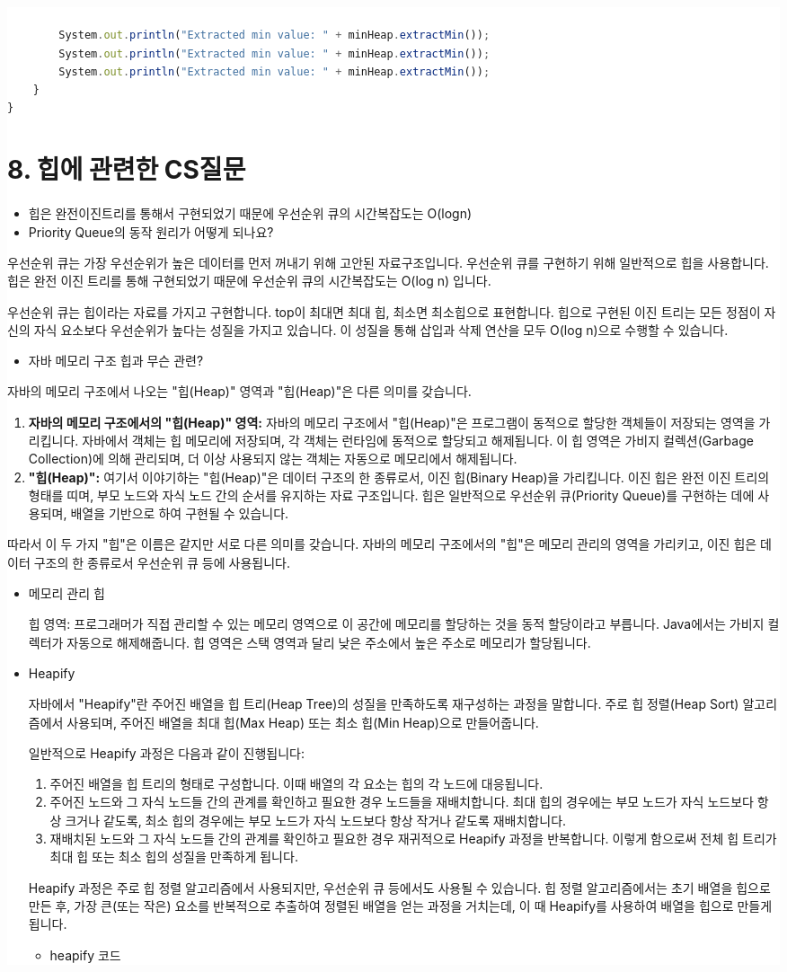 ```jsx

        System.out.println("Extracted min value: " + minHeap.extractMin());
        System.out.println("Extracted min value: " + minHeap.extractMin());
        System.out.println("Extracted min value: " + minHeap.extractMin());
    }
}
```



# 8. 힙에 관련한 CS질문
- 힙은 완전이진트리를 통해서 구현되었기 때문에 우선순위 큐의 시간복잡도는 O(logn)
- Priority Queue의 동작 원리가 어떻게 되나요?

우선순위 큐는 가장 우선순위가 높은 데이터를 먼저 꺼내기 위해 고안된 자료구조입니다. 우선순위 큐를 구현하기 위해 일반적으로 힙을 사용합니다. 힙은 완전 이진 트리를 통해 구현되었기 때문에 우선순위 큐의 시간복잡도는 O(log n) 입니다.

우선순위 큐는 힙이라는 자료를 가지고 구현합니다. top이 최대면 최대 힙, 최소면 최소힙으로 표현합니다. 힙으로 구현된 이진 트리는 모든 정점이 자신의 자식 요소보다 우선순위가 높다는 성질을 가지고 있습니다. 이 성질을 통해 삽입과 삭제 연산을 모두 O(log n)으로 수행할 수 있습니다.

- 자바 메모리 구조 힙과 무슨 관련?

자바의 메모리 구조에서 나오는 "힙(Heap)" 영역과 "힙(Heap)"은 다른 의미를 갖습니다.

1. **자바의 메모리 구조에서의 "힙(Heap)" 영역:** 자바의 메모리 구조에서 "힙(Heap)"은 프로그램이 동적으로 할당한 객체들이 저장되는 영역을 가리킵니다. 자바에서 객체는 힙 메모리에 저장되며, 각 객체는 런타임에 동적으로 할당되고 해제됩니다. 이 힙 영역은 가비지 컬렉션(Garbage Collection)에 의해 관리되며, 더 이상 사용되지 않는 객체는 자동으로 메모리에서 해제됩니다.
2.  **"힙(Heap)":** 여기서 이야기하는 "힙(Heap)"은 데이터 구조의 한 종류로서, 이진 힙(Binary Heap)을 가리킵니다. 이진 힙은 완전 이진 트리의 형태를 띠며, 부모 노드와 자식 노드 간의 순서를 유지하는 자료 구조입니다. 힙은 일반적으로 우선순위 큐(Priority Queue)를 구현하는 데에 사용되며, 배열을 기반으로 하여 구현될 수 있습니다.

따라서 이 두 가지 "힙"은 이름은 같지만 서로 다른 의미를 갖습니다. 자바의 메모리 구조에서의 "힙"은 메모리 관리의 영역을 가리키고, 이진 힙은 데이터 구조의 한 종류로서 우선순위 큐 등에 사용됩니다.

- 메모리 관리 힙
    
    힙 영역: 프로그래머가 직접 관리할 수 있는 메모리 영역으로 이 공간에 메모리를 할당하는 것을 동적 할당이라고 부릅니다. Java에서는 가비지 컬렉터가 자동으로 해제해줍니다. 힙 영역은 스택 영역과 달리 낮은 주소에서 높은 주소로 메모리가 할당됩니다.
    

- Heapify
    
    자바에서 "Heapify"란 주어진 배열을 힙 트리(Heap Tree)의 성질을 만족하도록 재구성하는 과정을 말합니다. 주로 힙 정렬(Heap Sort) 알고리즘에서 사용되며, 주어진 배열을 최대 힙(Max Heap) 또는 최소 힙(Min Heap)으로 만들어줍니다.
    
    일반적으로 Heapify 과정은 다음과 같이 진행됩니다:
    
    1. 주어진 배열을 힙 트리의 형태로 구성합니다. 이때 배열의 각 요소는 힙의 각 노드에 대응됩니다.
    2. 주어진 노드와 그 자식 노드들 간의 관계를 확인하고 필요한 경우 노드들을 재배치합니다. 최대 힙의 경우에는 부모 노드가 자식 노드보다 항상 크거나 같도록, 최소 힙의 경우에는 부모 노드가 자식 노드보다 항상 작거나 같도록 재배치합니다.
    3. 재배치된 노드와 그 자식 노드들 간의 관계를 확인하고 필요한 경우 재귀적으로 Heapify 과정을 반복합니다. 이렇게 함으로써 전체 힙 트리가 최대 힙 또는 최소 힙의 성질을 만족하게 됩니다.
    
    Heapify 과정은 주로 힙 정렬 알고리즘에서 사용되지만, 우선순위 큐 등에서도 사용될 수 있습니다. 힙 정렬 알고리즘에서는 초기 배열을 힙으로 만든 후, 가장 큰(또는 작은) 요소를 반복적으로 추출하여 정렬된 배열을 얻는 과정을 거치는데, 이 때 Heapify를 사용하여 배열을 힙으로 만들게 됩니다.
    
    - heapify 코드
        